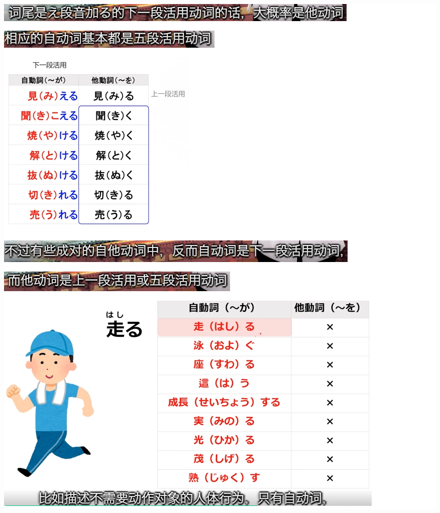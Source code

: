 ![1748426705397](image/基础日语语法笔记/1748426705397.png)

![1748426728826](image/基础日语语法笔记/1748426728826.png)

![1748426767787](image/基础日语语法笔记/1748426767787.png)

![1748426776839](image/基础日语语法笔记/1748426776839.png)

![1748426803423](image/基础日语语法笔记/1748426803423.png)

![1748426868162](image/基础日语语法笔记/1748426868162.png)
